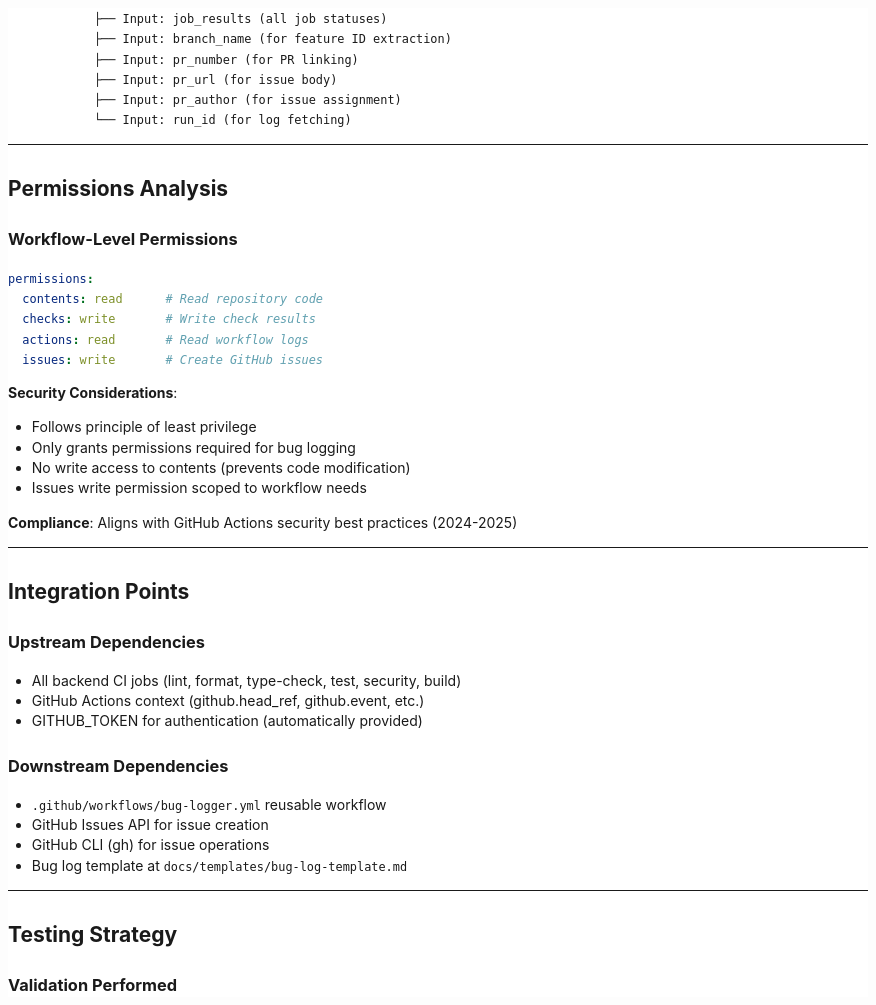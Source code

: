 ```
            ├── Input: job_results (all job statuses)
            ├── Input: branch_name (for feature ID extraction)
            ├── Input: pr_number (for PR linking)
            ├── Input: pr_url (for issue body)
            ├── Input: pr_author (for issue assignment)
            └── Input: run_id (for log fetching)
```

---

## Permissions Analysis

### Workflow-Level Permissions
```yaml
permissions:
  contents: read      # Read repository code
  checks: write       # Write check results
  actions: read       # Read workflow logs
  issues: write       # Create GitHub issues
```

**Security Considerations**:
- Follows principle of least privilege
- Only grants permissions required for bug logging
- No write access to contents (prevents code modification)
- Issues write permission scoped to workflow needs

**Compliance**: Aligns with GitHub Actions security best practices (2024-2025)

---

## Integration Points

### Upstream Dependencies
- All backend CI jobs (lint, format, type-check, test, security, build)
- GitHub Actions context (github.head_ref, github.event, etc.)
- GITHUB_TOKEN for authentication (automatically provided)

### Downstream Dependencies
- `.github/workflows/bug-logger.yml` reusable workflow
- GitHub Issues API for issue creation
- GitHub CLI (gh) for issue operations
- Bug log template at `docs/templates/bug-log-template.md`

---

## Testing Strategy

### Validation Performed
